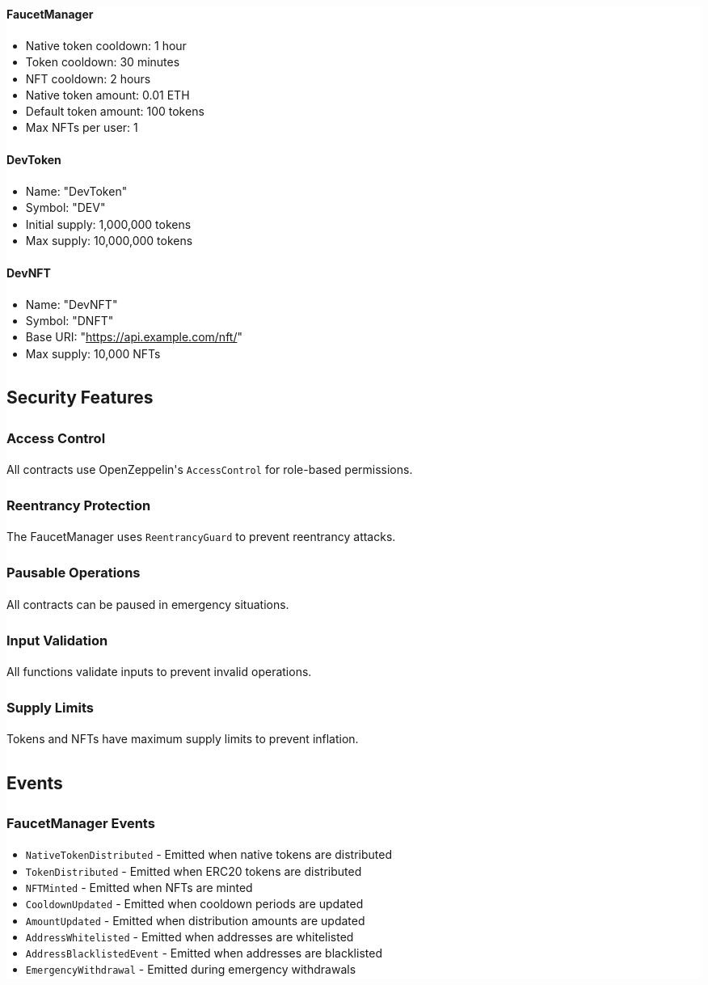 #### FaucetManager
- Native token cooldown: 1 hour
- Token cooldown: 30 minutes
- NFT cooldown: 2 hours
- Native token amount: 0.01 ETH
- Default token amount: 100 tokens
- Max NFTs per user: 1

#### DevToken
- Name: "DevToken"
- Symbol: "DEV"
- Initial supply: 1,000,000 tokens
- Max supply: 10,000,000 tokens

#### DevNFT
- Name: "DevNFT"
- Symbol: "DNFT"
- Base URI: "https://api.example.com/nft/"
- Max supply: 10,000 NFTs

## Security Features

### Access Control
All contracts use OpenZeppelin's `AccessControl` for role-based permissions.

### Reentrancy Protection
The FaucetManager uses `ReentrancyGuard` to prevent reentrancy attacks.

### Pausable Operations
All contracts can be paused in emergency situations.

### Input Validation
All functions validate inputs to prevent invalid operations.

### Supply Limits
Tokens and NFTs have maximum supply limits to prevent inflation.

## Events

### FaucetManager Events
- `NativeTokenDistributed` - Emitted when native tokens are distributed
- `TokenDistributed` - Emitted when ERC20 tokens are distributed
- `NFTMinted` - Emitted when NFTs are minted
- `CooldownUpdated` - Emitted when cooldown periods are updated
- `AmountUpdated` - Emitted when distribution amounts are updated
- `AddressWhitelisted` - Emitted when addresses are whitelisted
- `AddressBlacklistedEvent` - Emitted when addresses are blacklisted
- `EmergencyWithdrawal` - Emitted during emergency withdrawals
